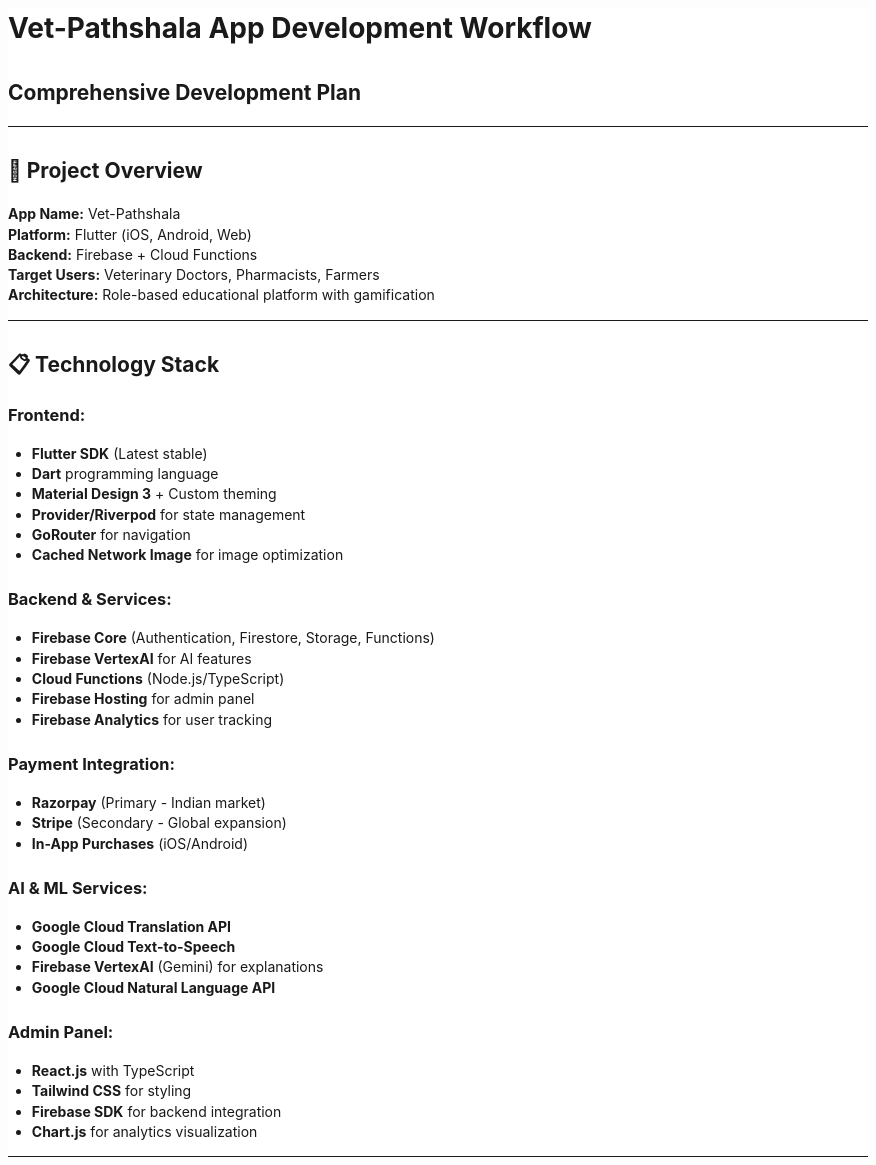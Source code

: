 # Vet-Pathshala App Development Workflow
## Comprehensive Development Plan

---

## 🎯 Project Overview

**App Name:** Vet-Pathshala  
**Platform:** Flutter (iOS, Android, Web)  
**Backend:** Firebase + Cloud Functions  
**Target Users:** Veterinary Doctors, Pharmacists, Farmers  
**Architecture:** Role-based educational platform with gamification

---

## 📋 Technology Stack

### **Frontend:**
- **Flutter SDK** (Latest stable)
- **Dart** programming language
- **Material Design 3** + Custom theming
- **Provider/Riverpod** for state management
- **GoRouter** for navigation
- **Cached Network Image** for image optimization

### **Backend & Services:**
- **Firebase Core** (Authentication, Firestore, Storage, Functions)
- **Firebase VertexAI** for AI features
- **Cloud Functions** (Node.js/TypeScript)
- **Firebase Hosting** for admin panel
- **Firebase Analytics** for user tracking

### **Payment Integration:**
- **Razorpay** (Primary - Indian market)
- **Stripe** (Secondary - Global expansion)
- **In-App Purchases** (iOS/Android)

### **AI & ML Services:**
- **Google Cloud Translation API**
- **Google Cloud Text-to-Speech**
- **Firebase VertexAI** (Gemini) for explanations
- **Google Cloud Natural Language API**

### **Admin Panel:**
- **React.js** with TypeScript
- **Tailwind CSS** for styling
- **Firebase SDK** for backend integration
- **Chart.js** for analytics visualization

---